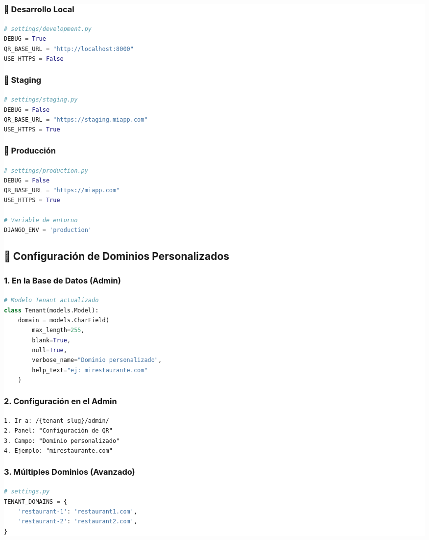 ### **🔧 Desarrollo Local**
```python
# settings/development.py
DEBUG = True
QR_BASE_URL = "http://localhost:8000"
USE_HTTPS = False
```

### **🧪 Staging**
```python
# settings/staging.py
DEBUG = False
QR_BASE_URL = "https://staging.miapp.com"
USE_HTTPS = True
```

### **🚀 Producción**
```python
# settings/production.py
DEBUG = False
QR_BASE_URL = "https://miapp.com"
USE_HTTPS = True

# Variable de entorno
DJANGO_ENV = 'production'
```

## 🏢 **Configuración de Dominios Personalizados**

### **1. En la Base de Datos (Admin)**
```python
# Modelo Tenant actualizado
class Tenant(models.Model):
    domain = models.CharField(
        max_length=255, 
        blank=True, 
        null=True,
        verbose_name="Dominio personalizado",
        help_text="ej: mirestaurante.com"
    )
```

### **2. Configuración en el Admin**
```
1. Ir a: /{tenant_slug}/admin/
2. Panel: "Configuración de QR"
3. Campo: "Dominio personalizado"
4. Ejemplo: "mirestaurante.com"
```

### **3. Múltiples Dominios (Avanzado)**
```python
# settings.py
TENANT_DOMAINS = {
    'restaurant-1': 'restaurant1.com',
    'restaurant-2': 'restaurant2.com',
}
```

